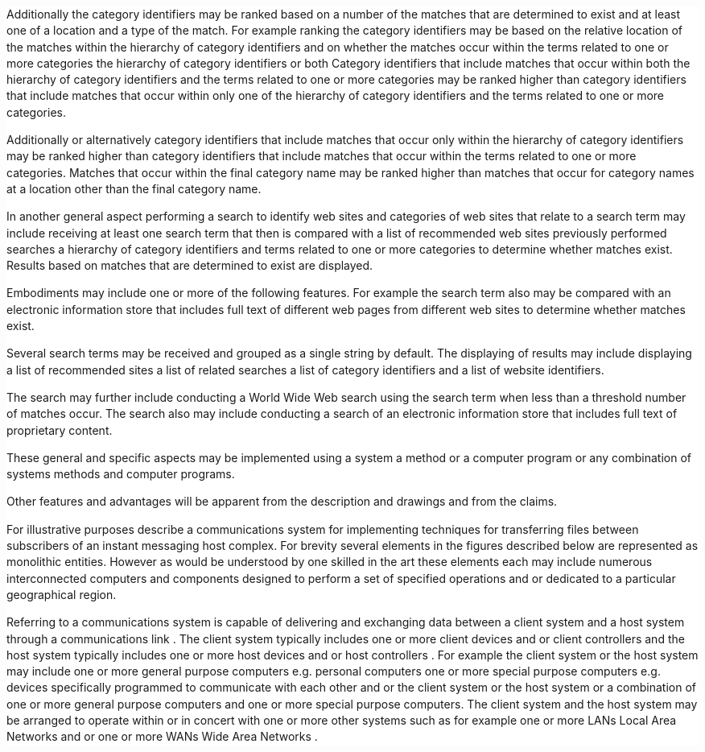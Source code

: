 Additionally the category identifiers may be ranked based on a number of the matches that are determined to exist and at least one of a location and a type of the match. For example ranking the category identifiers may be based on the relative location of the matches within the hierarchy of category identifiers and on whether the matches occur within the terms related to one or more categories the hierarchy of category identifiers or both Category identifiers that include matches that occur within both the hierarchy of category identifiers and the terms related to one or more categories may be ranked higher than category identifiers that include matches that occur within only one of the hierarchy of category identifiers and the terms related to one or more categories.

Additionally or alternatively category identifiers that include matches that occur only within the hierarchy of category identifiers may be ranked higher than category identifiers that include matches that occur within the terms related to one or more categories. Matches that occur within the final category name may be ranked higher than matches that occur for category names at a location other than the final category name.

In another general aspect performing a search to identify web sites and categories of web sites that relate to a search term may include receiving at least one search term that then is compared with a list of recommended web sites previously performed searches a hierarchy of category identifiers and terms related to one or more categories to determine whether matches exist. Results based on matches that are determined to exist are displayed.

Embodiments may include one or more of the following features. For example the search term also may be compared with an electronic information store that includes full text of different web pages from different web sites to determine whether matches exist.

Several search terms may be received and grouped as a single string by default. The displaying of results may include displaying a list of recommended sites a list of related searches a list of category identifiers and a list of website identifiers.

The search may further include conducting a World Wide Web search using the search term when less than a threshold number of matches occur. The search also may include conducting a search of an electronic information store that includes full text of proprietary content.

These general and specific aspects may be implemented using a system a method or a computer program or any combination of systems methods and computer programs.

Other features and advantages will be apparent from the description and drawings and from the claims.

For illustrative purposes describe a communications system for implementing techniques for transferring files between subscribers of an instant messaging host complex. For brevity several elements in the figures described below are represented as monolithic entities. However as would be understood by one skilled in the art these elements each may include numerous interconnected computers and components designed to perform a set of specified operations and or dedicated to a particular geographical region.

Referring to a communications system is capable of delivering and exchanging data between a client system and a host system through a communications link . The client system typically includes one or more client devices and or client controllers and the host system typically includes one or more host devices and or host controllers . For example the client system or the host system may include one or more general purpose computers e.g. personal computers one or more special purpose computers e.g. devices specifically programmed to communicate with each other and or the client system or the host system or a combination of one or more general purpose computers and one or more special purpose computers. The client system and the host system may be arranged to operate within or in concert with one or more other systems such as for example one or more LANs Local Area Networks and or one or more WANs Wide Area Networks .
